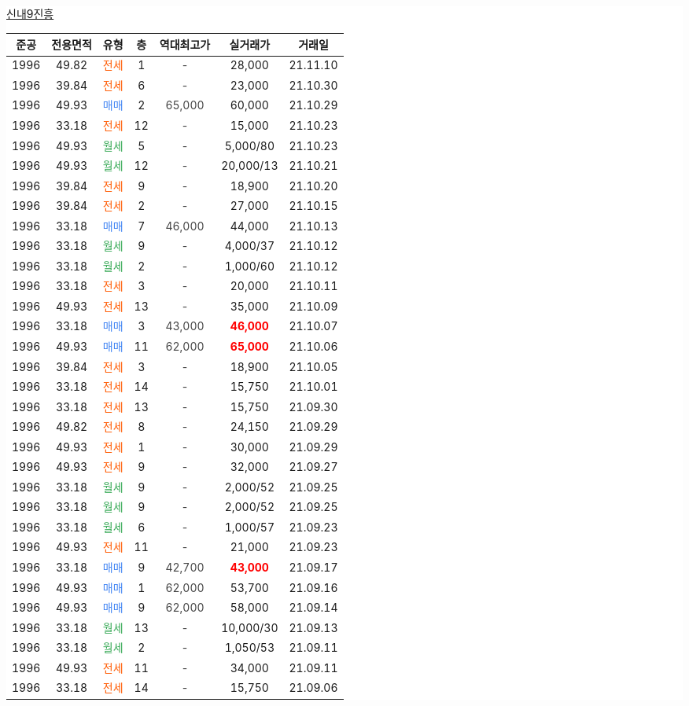 
[신내9진흥](https://search.naver.com/search.naver?query=%EC%8B%A0%EB%82%B49%EC%A7%84%ED%9D%A5)

|준공|전용면적|유형|층|역대최고가|실거래가|거래일|
|:---:|:---:|:---:|:---:|:---:|:---:|:---:|
|1996|49.82|<span style="color:#FF5A00">전세</span>|1|<span style="color:#444444">-</span>|28,000|21.11.10|
|1996|39.84|<span style="color:#FF5A00">전세</span>|6|<span style="color:#444444">-</span>|23,000|21.10.30|
|1996|49.93|<span style="color:#4285F3">매매</span>|2|<span style="color:#444444">65,000</span>|60,000|21.10.29|
|1996|33.18|<span style="color:#FF5A00">전세</span>|12|<span style="color:#444444">-</span>|15,000|21.10.23|
|1996|49.93|<span style="color:#34A853">월세</span>|5|<span style="color:#444444">-</span>|5,000/80|21.10.23|
|1996|49.93|<span style="color:#34A853">월세</span>|12|<span style="color:#444444">-</span>|20,000/13|21.10.21|
|1996|39.84|<span style="color:#FF5A00">전세</span>|9|<span style="color:#444444">-</span>|18,900|21.10.20|
|1996|39.84|<span style="color:#FF5A00">전세</span>|2|<span style="color:#444444">-</span>|27,000|21.10.15|
|1996|33.18|<span style="color:#4285F3">매매</span>|7|<span style="color:#444444">46,000</span>|44,000|21.10.13|
|1996|33.18|<span style="color:#34A853">월세</span>|9|<span style="color:#444444">-</span>|4,000/37|21.10.12|
|1996|33.18|<span style="color:#34A853">월세</span>|2|<span style="color:#444444">-</span>|1,000/60|21.10.12|
|1996|33.18|<span style="color:#FF5A00">전세</span>|3|<span style="color:#444444">-</span>|20,000|21.10.11|
|1996|49.93|<span style="color:#FF5A00">전세</span>|13|<span style="color:#444444">-</span>|35,000|21.10.09|
|1996|33.18|<span style="color:#4285F3">매매</span>|3|<span style="color:#444444">43,000</span>|<b><span style="color:#FF0000">46,000</span></b>|21.10.07|
|1996|49.93|<span style="color:#4285F3">매매</span>|11|<span style="color:#444444">62,000</span>|<b><span style="color:#FF0000">65,000</span></b>|21.10.06|
|1996|39.84|<span style="color:#FF5A00">전세</span>|3|<span style="color:#444444">-</span>|18,900|21.10.05|
|1996|33.18|<span style="color:#FF5A00">전세</span>|14|<span style="color:#444444">-</span>|15,750|21.10.01|
|1996|33.18|<span style="color:#FF5A00">전세</span>|13|<span style="color:#444444">-</span>|15,750|21.09.30|
|1996|49.82|<span style="color:#FF5A00">전세</span>|8|<span style="color:#444444">-</span>|24,150|21.09.29|
|1996|49.93|<span style="color:#FF5A00">전세</span>|1|<span style="color:#444444">-</span>|30,000|21.09.29|
|1996|49.93|<span style="color:#FF5A00">전세</span>|9|<span style="color:#444444">-</span>|32,000|21.09.27|
|1996|33.18|<span style="color:#34A853">월세</span>|9|<span style="color:#444444">-</span>|2,000/52|21.09.25|
|1996|33.18|<span style="color:#34A853">월세</span>|9|<span style="color:#444444">-</span>|2,000/52|21.09.25|
|1996|33.18|<span style="color:#34A853">월세</span>|6|<span style="color:#444444">-</span>|1,000/57|21.09.23|
|1996|49.93|<span style="color:#FF5A00">전세</span>|11|<span style="color:#444444">-</span>|21,000|21.09.23|
|1996|33.18|<span style="color:#4285F3">매매</span>|9|<span style="color:#444444">42,700</span>|<b><span style="color:#FF0000">43,000</span></b>|21.09.17|
|1996|49.93|<span style="color:#4285F3">매매</span>|1|<span style="color:#444444">62,000</span>|53,700|21.09.16|
|1996|49.93|<span style="color:#4285F3">매매</span>|9|<span style="color:#444444">62,000</span>|58,000|21.09.14|
|1996|33.18|<span style="color:#34A853">월세</span>|13|<span style="color:#444444">-</span>|10,000/30|21.09.13|
|1996|33.18|<span style="color:#34A853">월세</span>|2|<span style="color:#444444">-</span>|1,050/53|21.09.11|
|1996|49.93|<span style="color:#FF5A00">전세</span>|11|<span style="color:#444444">-</span>|34,000|21.09.11|
|1996|33.18|<span style="color:#FF5A00">전세</span>|14|<span style="color:#444444">-</span>|15,750|21.09.06|
